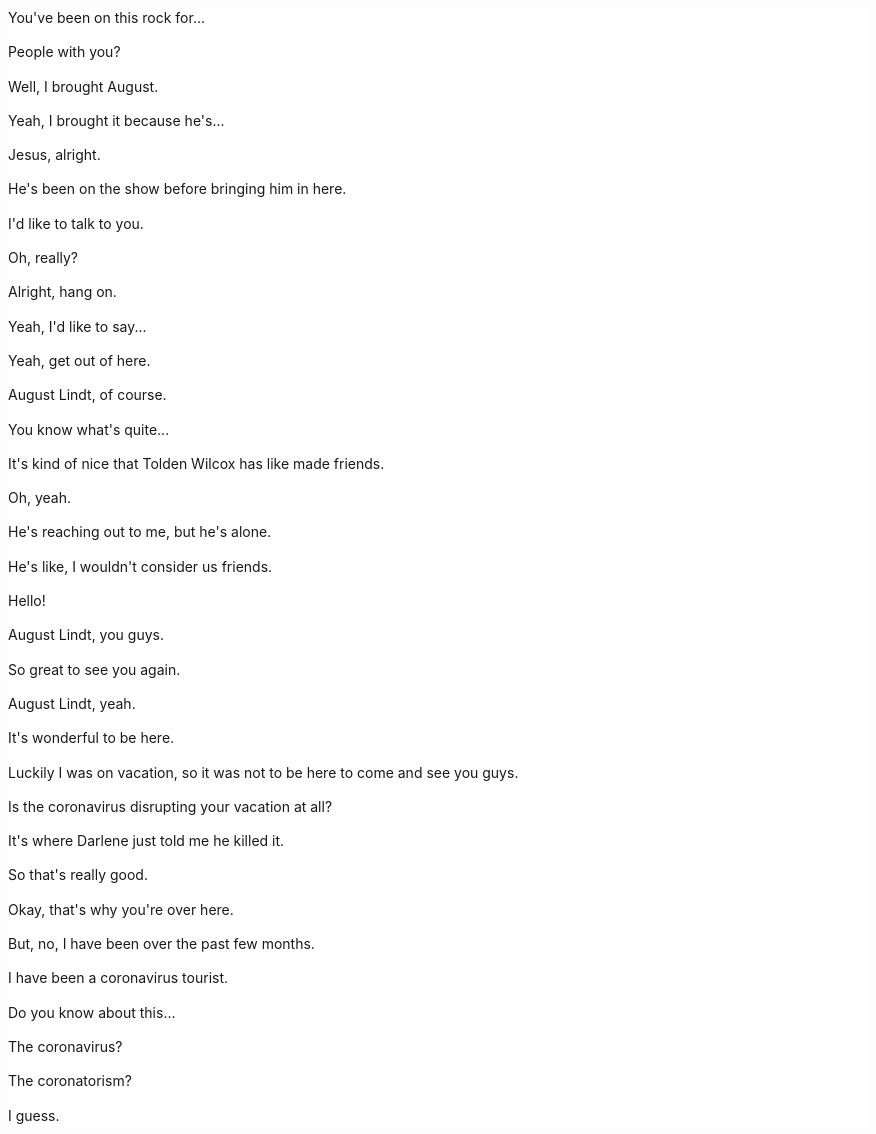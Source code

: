 You've been on this rock for...

People with you?

Well, I brought August.

Yeah, I brought it because he's...

Jesus, alright.

He's been on the show before bringing him in here.

I'd like to talk to you.

Oh, really?

Alright, hang on.

Yeah, I'd like to say...

Yeah, get out of here.

August Lindt, of course.

You know what's quite...

It's kind of nice that Tolden Wilcox has like made friends.

Oh, yeah.

He's reaching out to me, but he's alone.

He's like, I wouldn't consider us friends.

Hello!

August Lindt, you guys.

So great to see you again.

August Lindt, yeah.

It's wonderful to be here.

Luckily I was on vacation, so it was not to be here to come and see you guys.

Is the coronavirus disrupting your vacation at all?

It's where Darlene just told me he killed it.

So that's really good.

Okay, that's why you're over here.

But, no, I have been over the past few months.

I have been a coronavirus tourist.

Do you know about this...

The coronavirus?

The coronatorism?

I guess.
